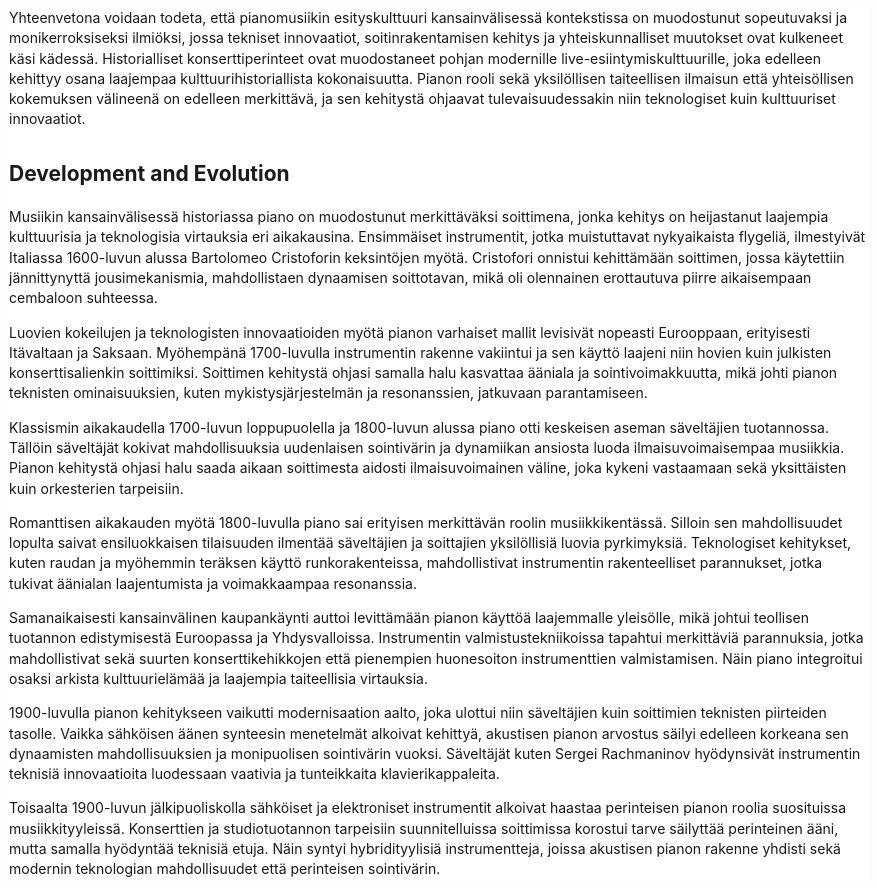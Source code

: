 Yhteenvetona voidaan todeta, että pianomusiikin esityskulttuuri kansainvälisessä kontekstissa on
muodostunut sopeutuvaksi ja monikerroksiseksi ilmiöksi, jossa tekniset innovaatiot,
soitinrakentamisen kehitys ja yhteiskunnalliset muutokset ovat kulkeneet käsi kädessä.
Historialliset konserttiperinteet ovat muodostaneet pohjan modernille live-esiintymiskulttuurille,
joka edelleen kehittyy osana laajempaa kulttuurihistoriallista kokonaisuutta. Pianon rooli sekä
yksilöllisen taiteellisen ilmaisun että yhteisöllisen kokemuksen välineenä on edelleen merkittävä,
ja sen kehitystä ohjaavat tulevaisuudessakin niin teknologiset kuin kulttuuriset innovaatiot.

## Development and Evolution

Musiikin kansainvälisessä historiassa piano on muodostunut merkittäväksi soittimena, jonka kehitys
on heijastanut laajempia kulttuurisia ja teknologisia virtauksia eri aikakausina. Ensimmäiset
instrumentit, jotka muistuttavat nykyaikaista flygeliä, ilmestyivät Italiassa 1600-luvun alussa
Bartolomeo Cristoforin keksintöjen myötä. Cristofori onnistui kehittämään soittimen, jossa
käytettiin jännittynyttä jousimekanismia, mahdollistaen dynaamisen soittotavan, mikä oli olennainen
erottautuva piirre aikaisempaan cembaloon suhteessa.

Luovien kokeilujen ja teknologisten innovaatioiden myötä pianon varhaiset mallit levisivät nopeasti
Eurooppaan, erityisesti Itävaltaan ja Saksaan. Myöhempänä 1700-luvulla instrumentin rakenne
vakiintui ja sen käyttö laajeni niin hovien kuin julkisten konserttisalienkin soittimiksi. Soittimen
kehitystä ohjasi samalla halu kasvattaa ääniala ja sointivoimakkuutta, mikä johti pianon teknisten
ominaisuuksien, kuten mykistysjärjestelmän ja resonanssien, jatkuvaan parantamiseen.

Klassismin aikakaudella 1700-luvun loppupuolella ja 1800-luvun alussa piano otti keskeisen aseman
säveltäjien tuotannossa. Tällöin säveltäjät kokivat mahdollisuuksia uudenlaisen sointivärin ja
dynamiikan ansiosta luoda ilmaisuvoimaisempaa musiikkia. Pianon kehitystä ohjasi halu saada aikaan
soittimesta aidosti ilmaisuvoimainen väline, joka kykeni vastaamaan sekä yksittäisten kuin
orkesterien tarpeisiin.

Romanttisen aikakauden myötä 1800-luvulla piano sai erityisen merkittävän roolin musiikkikentässä.
Silloin sen mahdollisuudet lopulta saivat ensiluokkaisen tilaisuuden ilmentää säveltäjien ja
soittajien yksilöllisiä luovia pyrkimyksiä. Teknologiset kehitykset, kuten raudan ja myöhemmin
teräksen käyttö runkorakenteissa, mahdollistivat instrumentin rakenteelliset parannukset, jotka
tukivat äänialan laajentumista ja voimakkaampaa resonanssia.

Samanaikaisesti kansainvälinen kaupankäynti auttoi levittämään pianon käyttöä laajemmalle yleisölle,
mikä johtui teollisen tuotannon edistymisestä Euroopassa ja Yhdysvalloissa. Instrumentin
valmistustekniikoissa tapahtui merkittäviä parannuksia, jotka mahdollistivat sekä suurten
konserttikehikkojen että pienempien huonesoiton instrumenttien valmistamisen. Näin piano integroitui
osaksi arkista kulttuurielämää ja laajempia taiteellisia virtauksia.

1900-luvulla pianon kehitykseen vaikutti modernisaation aalto, joka ulottui niin säveltäjien kuin
soittimien teknisten piirteiden tasolle. Vaikka sähköisen äänen synteesin menetelmät alkoivat
kehittyä, akustisen pianon arvostus säilyi edelleen korkeana sen dynaamisten mahdollisuuksien ja
monipuolisen sointivärin vuoksi. Säveltäjät kuten Sergei Rachmaninov hyödynsivät instrumentin
teknisiä innovaatioita luodessaan vaativia ja tunteikkaita klavierikappaleita.

Toisaalta 1900-luvun jälkipuoliskolla sähköiset ja elektroniset instrumentit alkoivat haastaa
perinteisen pianon roolia suosituissa musiikkityyleissä. Konserttien ja studiotuotannon tarpeisiin
suunnitelluissa soittimissa korostui tarve säilyttää perinteinen ääni, mutta samalla hyödyntää
teknisiä etuja. Näin syntyi hybridityylisiä instrumentteja, joissa akustisen pianon rakenne yhdisti
sekä modernin teknologian mahdollisuudet että perinteisen sointivärin.
